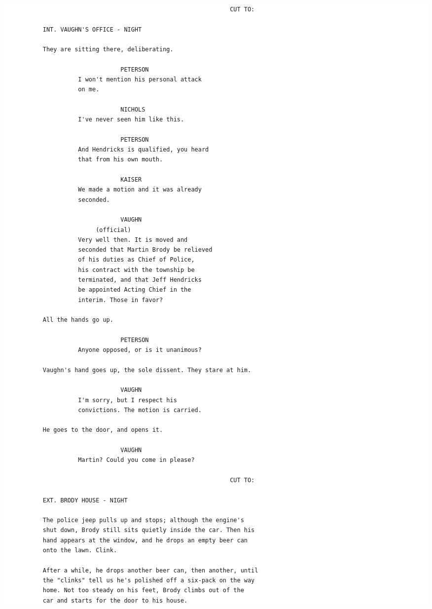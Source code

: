                                                                     CUT TO:

               INT. VAUGHN'S OFFICE - NIGHT

               They are sitting there, deliberating.

                                     PETERSON
                         I won't mention his personal attack 
                         on me.

                                     NICHOLS
                         I've never seen him like this.

                                     PETERSON
                         And Hendricks is qualified, you heard 
                         that from his own mouth.

                                     KAISER
                         We made a motion and it was already 
                         seconded.

                                     VAUGHN
                              (official)
                         Very well then. It is moved and 
                         seconded that Martin Brody be relieved 
                         of his duties as Chief of Police, 
                         his contract with the township be 
                         terminated, and that Jeff Hendricks 
                         be appointed Acting Chief in the 
                         interim. Those in favor?

               All the hands go up.

                                     PETERSON
                         Anyone opposed, or is it unanimous?

               Vaughn's hand goes up, the sole dissent. They stare at him.

                                     VAUGHN
                         I'm sorry, but I respect his 
                         convictions. The motion is carried.

               He goes to the door, and opens it.

                                     VAUGHN
                         Martin? Could you come in please?

                                                                    CUT TO:

               EXT. BRODY HOUSE - NIGHT

               The police jeep pulls up and stops; although the engine's 
               shut down, Brody still sits quietly inside the car. Then his 
               hand appears at the window, and he drops an empty beer can 
               onto the lawn. Clink.

               After a while, he drops another beer can, then another, until 
               the "clinks" tell us he's polished off a six-pack on the way 
               home. Not too steady on his feet, Brody climbs out of the 
               car and starts for the door to his house.
